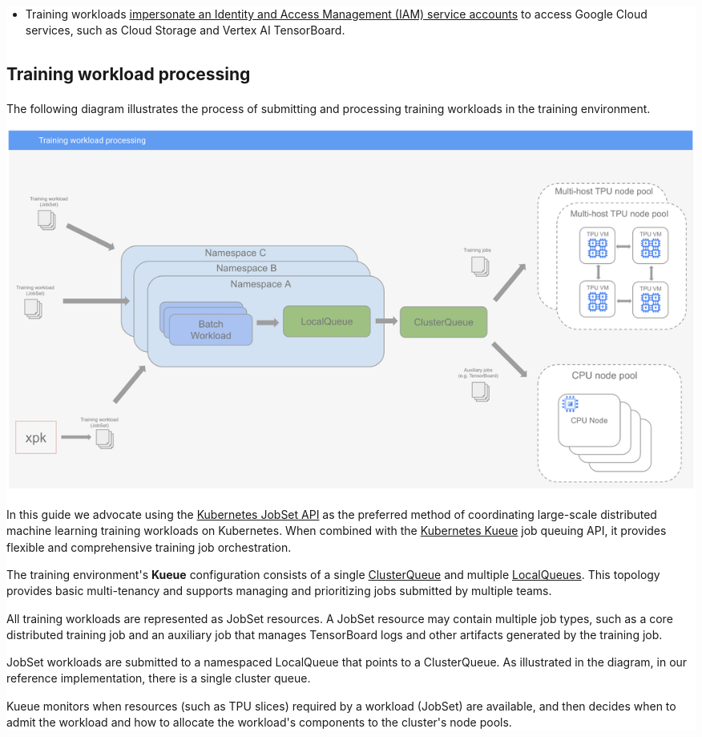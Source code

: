 - Training workloads [impersonate an Identity and Access Management (IAM) service accounts](https://cloud.google.com/iam/docs/service-account-impersonation) to access Google Cloud services, such as Cloud Storage and Vertex AI TensorBoard.


## Training workload processing 

The following diagram illustrates the process of submitting and processing training workloads in the training environment.

![training workloads](images/workload-processing.png)

In this guide we advocate using the [Kubernetes JobSet API](https://github.com/kubernetes-sigs/jobset) as the preferred method of coordinating large-scale distributed machine learning training workloads on Kubernetes. When combined with the [Kubernetes Kueue](https://github.com/kubernetes-sigs/kueue) job queuing API, it provides flexible and comprehensive training job orchestration.

The training environment's **Kueue** configuration  consists of a single [ClusterQueue](https://kueue.sigs.k8s.io/docs/concepts/cluster_queue/) and multiple [LocalQueues](https://kueue.sigs.k8s.io/docs/concepts/local_queue/). This topology provides basic multi-tenancy and supports managing and prioritizing jobs submitted by multiple teams.

All training workloads are represented as JobSet resources. A JobSet resource may contain multiple job types, such as a core distributed training job and an auxiliary job that manages TensorBoard logs and other artifacts generated by the training job.

JobSet workloads are submitted to a namespaced LocalQueue that points to a ClusterQueue. As illustrated in the diagram, in our reference implementation, there is a single cluster queue.

Kueue monitors when resources (such as TPU slices) required by a workload (JobSet) are available, and then decides when to admit the workload and how to allocate the workload's components to the cluster's node pools. 
